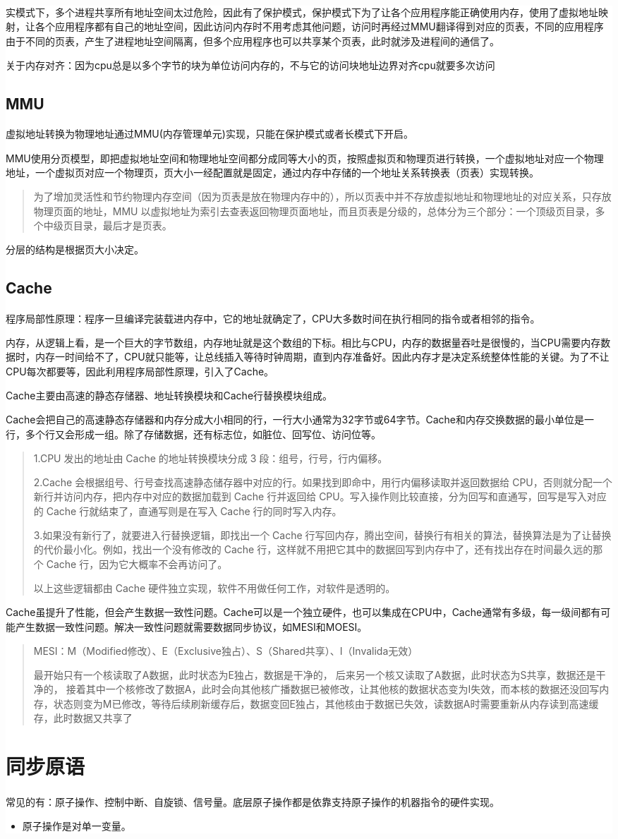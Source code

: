 实模式下，多个进程共享所有地址空间太过危险，因此有了保护模式，保护模式下为了让各个应用程序能正确使用内存，使用了虚拟地址映射，让各个应用程序都有自己的地址空间，因此访问内存时不用考虑其他问题，访问时再经过MMU翻译得到对应的页表，不同的应用程序由于不同的页表，产生了进程地址空间隔离，但多个应用程序也可以共享某个页表，此时就涉及进程间的通信了。

关于内存对齐：因为cpu总是以多个字节的块为单位访问内存的，不与它的访问块地址边界对齐cpu就要多次访问

## MMU

虚拟地址转换为物理地址通过MMU(内存管理单元)实现，只能在保护模式或者长模式下开启。

MMU使用分页模型，即把虚拟地址空间和物理地址空间都分成同等大小的页，按照虚拟页和物理页进行转换，一个虚拟地址对应一个物理地址，一个虚拟页对应一个物理页，页大小一经配置就是固定，通过内存中存储的一个地址关系转换表（页表）实现转换。

> 为了增加灵活性和节约物理内存空间（因为页表是放在物理内存中的），所以页表中并不存放虚拟地址和物理地址的对应关系，只存放物理页面的地址，MMU 以虚拟地址为索引去查表返回物理页面地址，而且页表是分级的，总体分为三个部分：一个顶级页目录，多个中级页目录，最后才是页表。

分层的结构是根据页大小决定。

## Cache

程序局部性原理：程序一旦编译完装载进内存中，它的地址就确定了，CPU大多数时间在执行相同的指令或者相邻的指令。

内存，从逻辑上看，是一个巨大的字节数组，内存地址就是这个数组的下标。相比与CPU，内存的数据量吞吐是很慢的，当CPU需要内存数据时，内存一时间给不了，CPU就只能等，让总线插入等待时钟周期，直到内存准备好。因此内存才是决定系统整体性能的关键。为了不让CPU每次都要等，因此利用程序局部性原理，引入了Cache。

Cache主要由高速的静态存储器、地址转换模块和Cache行替换模块组成。

Cache会把自己的高速静态存储器和内存分成大小相同的行，一行大小通常为32字节或64字节。Cache和内存交换数据的最小单位是一行，多个行又会形成一组。除了存储数据，还有标志位，如脏位、回写位、访问位等。

> 1.CPU 发出的地址由 Cache 的地址转换模块分成 3 段：组号，行号，行内偏移。
>
> 2.Cache 会根据组号、行号查找高速静态储存器中对应的行。如果找到即命中，用行内偏移读取并返回数据给 CPU，否则就分配一个新行并访问内存，把内存中对应的数据加载到 Cache 行并返回给 CPU。写入操作则比较直接，分为回写和直通写，回写是写入对应的 Cache 行就结束了，直通写则是在写入 Cache 行的同时写入内存。
>
> 3.如果没有新行了，就要进入行替换逻辑，即找出一个 Cache 行写回内存，腾出空间，替换行有相关的算法，替换算法是为了让替换的代价最小化。例如，找出一个没有修改的 Cache 行，这样就不用把它其中的数据回写到内存中了，还有找出存在时间最久远的那个 Cache 行，因为它大概率不会再访问了。
>
> 以上这些逻辑都由 Cache 硬件独立实现，软件不用做任何工作，对软件是透明的。

Cache虽提升了性能，但会产生数据一致性问题。Cache可以是一个独立硬件，也可以集成在CPU中，Cache通常有多级，每一级间都有可能产生数据一致性问题。解决一致性问题就需要数据同步协议，如MESI和MOESI。

> MESI：M（Modified修改）、E（Exclusive独占）、S（Shared共享）、I（Invalida无效）
>
> 最开始只有一个核读取了A数据，此时状态为E独占，数据是干净的，
> 后来另一个核又读取了A数据，此时状态为S共享，数据还是干净的，
> 接着其中一个核修改了数据A，此时会向其他核广播数据已被修改，让其他核的数据状态变为I失效，而本核的数据还没回写内存，状态则变为M已修改，等待后续刷新缓存后，数据变回E独占，其他核由于数据已失效，读数据A时需要重新从内存读到高速缓存，此时数据又共享了

# 同步原语

常见的有：原子操作、控制中断、自旋锁、信号量。底层原子操作都是依靠支持原子操作的机器指令的硬件实现。

* 原子操作是对单一变量。
